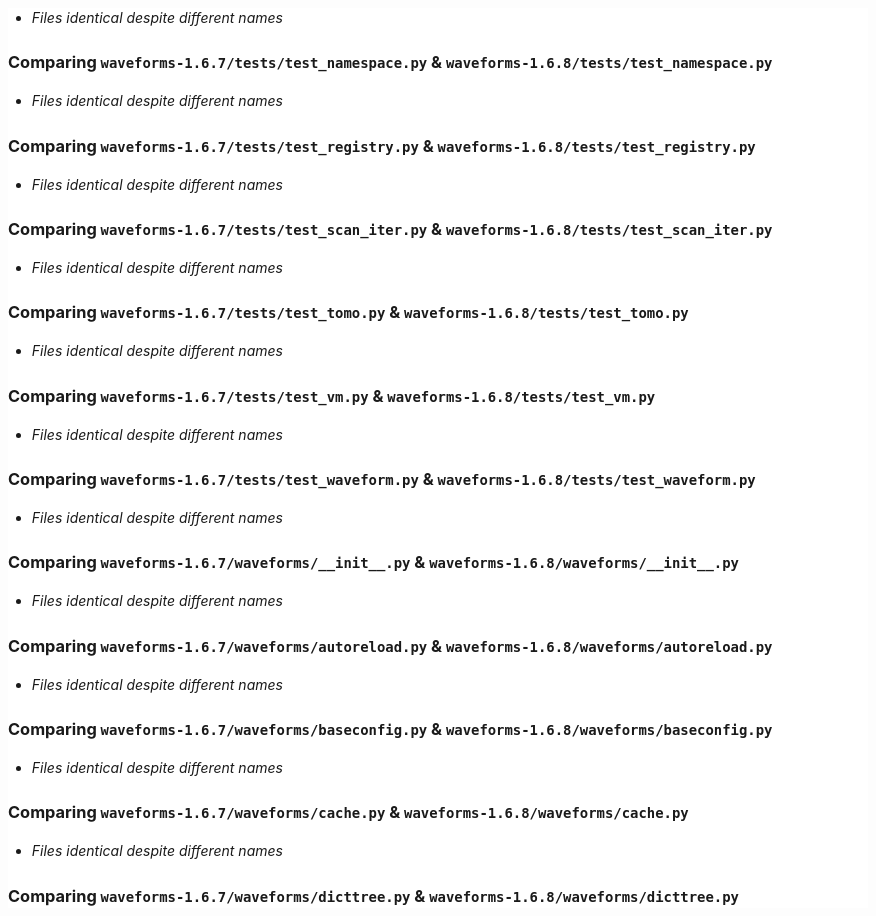 * *Files identical despite different names*

### Comparing `waveforms-1.6.7/tests/test_namespace.py` & `waveforms-1.6.8/tests/test_namespace.py`

 * *Files identical despite different names*

### Comparing `waveforms-1.6.7/tests/test_registry.py` & `waveforms-1.6.8/tests/test_registry.py`

 * *Files identical despite different names*

### Comparing `waveforms-1.6.7/tests/test_scan_iter.py` & `waveforms-1.6.8/tests/test_scan_iter.py`

 * *Files identical despite different names*

### Comparing `waveforms-1.6.7/tests/test_tomo.py` & `waveforms-1.6.8/tests/test_tomo.py`

 * *Files identical despite different names*

### Comparing `waveforms-1.6.7/tests/test_vm.py` & `waveforms-1.6.8/tests/test_vm.py`

 * *Files identical despite different names*

### Comparing `waveforms-1.6.7/tests/test_waveform.py` & `waveforms-1.6.8/tests/test_waveform.py`

 * *Files identical despite different names*

### Comparing `waveforms-1.6.7/waveforms/__init__.py` & `waveforms-1.6.8/waveforms/__init__.py`

 * *Files identical despite different names*

### Comparing `waveforms-1.6.7/waveforms/autoreload.py` & `waveforms-1.6.8/waveforms/autoreload.py`

 * *Files identical despite different names*

### Comparing `waveforms-1.6.7/waveforms/baseconfig.py` & `waveforms-1.6.8/waveforms/baseconfig.py`

 * *Files identical despite different names*

### Comparing `waveforms-1.6.7/waveforms/cache.py` & `waveforms-1.6.8/waveforms/cache.py`

 * *Files identical despite different names*

### Comparing `waveforms-1.6.7/waveforms/dicttree.py` & `waveforms-1.6.8/waveforms/dicttree.py`
